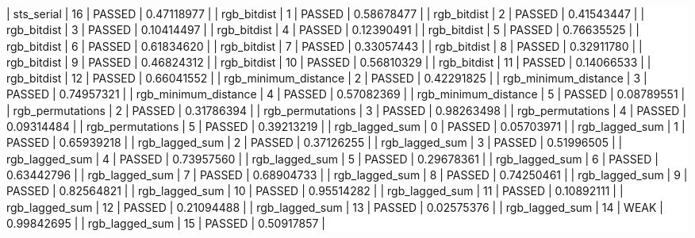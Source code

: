 | sts_serial | 16 | PASSED | 0.47118977 |
| rgb_bitdist | 1 | PASSED | 0.58678477 |
| rgb_bitdist | 2 | PASSED | 0.41543447 |
| rgb_bitdist | 3 | PASSED | 0.10414497 |
| rgb_bitdist | 4 | PASSED | 0.12390491 |
| rgb_bitdist | 5 | PASSED | 0.76635525 |
| rgb_bitdist | 6 | PASSED | 0.61834620 |
| rgb_bitdist | 7 | PASSED | 0.33057443 |
| rgb_bitdist | 8 | PASSED | 0.32911780 |
| rgb_bitdist | 9 | PASSED | 0.46824312 |
| rgb_bitdist | 10 | PASSED | 0.56810329 |
| rgb_bitdist | 11 | PASSED | 0.14066533 |
| rgb_bitdist | 12 | PASSED | 0.66041552 |
| rgb_minimum_distance | 2 | PASSED | 0.42291825 |
| rgb_minimum_distance | 3 | PASSED | 0.74957321 |
| rgb_minimum_distance | 4 | PASSED | 0.57082369 |
| rgb_minimum_distance | 5 | PASSED | 0.08789551 |
| rgb_permutations | 2 | PASSED | 0.31786394 |
| rgb_permutations | 3 | PASSED | 0.98263498 |
| rgb_permutations | 4 | PASSED | 0.09314484 |
| rgb_permutations | 5 | PASSED | 0.39213219 |
| rgb_lagged_sum | 0 | PASSED | 0.05703971 |
| rgb_lagged_sum | 1 | PASSED | 0.65939218 |
| rgb_lagged_sum | 2 | PASSED | 0.37126255 |
| rgb_lagged_sum | 3 | PASSED | 0.51996505 |
| rgb_lagged_sum | 4 | PASSED | 0.73957560 |
| rgb_lagged_sum | 5 | PASSED | 0.29678361 |
| rgb_lagged_sum | 6 | PASSED | 0.63442796 |
| rgb_lagged_sum | 7 | PASSED | 0.68904733 |
| rgb_lagged_sum | 8 | PASSED | 0.74250461 |
| rgb_lagged_sum | 9 | PASSED | 0.82564821 |
| rgb_lagged_sum | 10 | PASSED | 0.95514282 |
| rgb_lagged_sum | 11 | PASSED | 0.10892111 |
| rgb_lagged_sum | 12 | PASSED | 0.21094488 |
| rgb_lagged_sum | 13 | PASSED | 0.02575376 |
| rgb_lagged_sum | 14 | WEAK | 0.99842695 |
| rgb_lagged_sum | 15 | PASSED | 0.50917857 |